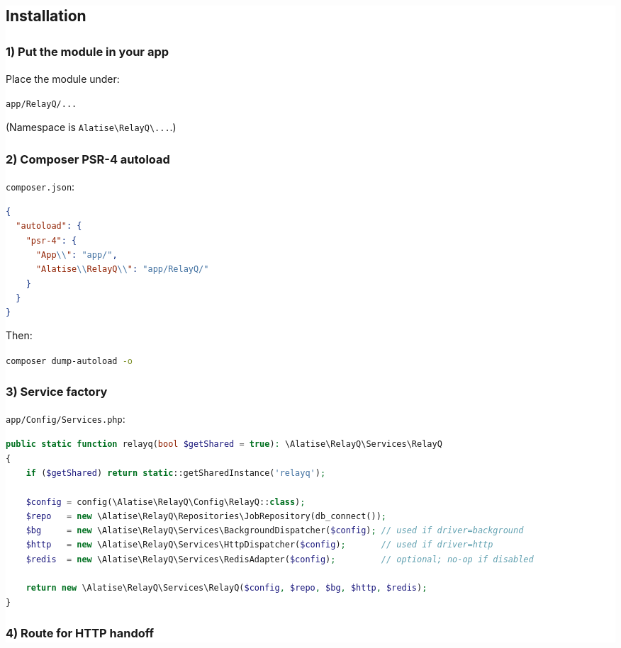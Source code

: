 
## Installation

### 1) Put the module in your app

Place the module under:

```
app/RelayQ/...
```

(Namespace is `Alatise\RelayQ\...`.)

### 2) Composer PSR-4 autoload

`composer.json`:

```json
{
  "autoload": {
    "psr-4": {
      "App\\": "app/",
      "Alatise\\RelayQ\\": "app/RelayQ/"
    }
  }
}
```

Then:

```bash
composer dump-autoload -o
```

### 3) Service factory

`app/Config/Services.php`:

```php
public static function relayq(bool $getShared = true): \Alatise\RelayQ\Services\RelayQ
{
    if ($getShared) return static::getSharedInstance('relayq');

    $config = config(\Alatise\RelayQ\Config\RelayQ::class);
    $repo   = new \Alatise\RelayQ\Repositories\JobRepository(db_connect());
    $bg     = new \Alatise\RelayQ\Services\BackgroundDispatcher($config); // used if driver=background
    $http   = new \Alatise\RelayQ\Services\HttpDispatcher($config);       // used if driver=http
    $redis  = new \Alatise\RelayQ\Services\RedisAdapter($config);         // optional; no-op if disabled

    return new \Alatise\RelayQ\Services\RelayQ($config, $repo, $bg, $http, $redis);
}
```

### 4) Route for HTTP handoff
